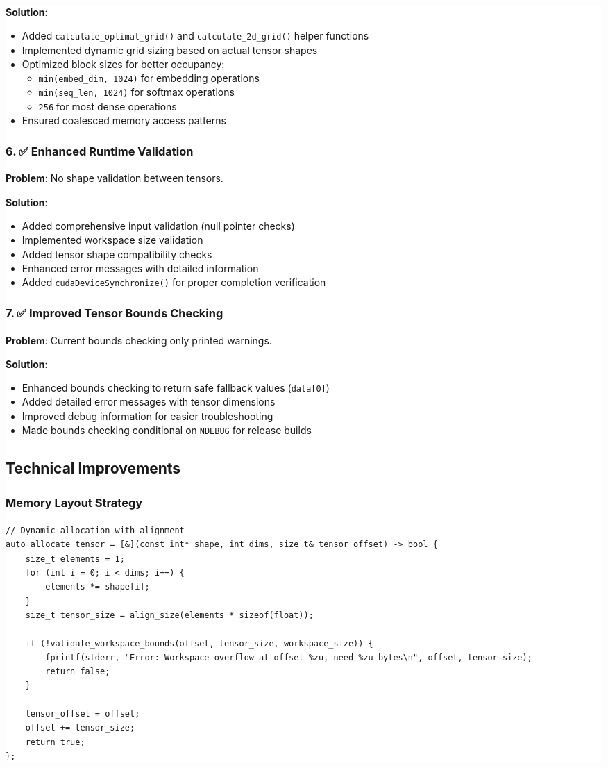 **Solution**:
- Added `calculate_optimal_grid()` and `calculate_2d_grid()` helper functions
- Implemented dynamic grid sizing based on actual tensor shapes
- Optimized block sizes for better occupancy:
  - `min(embed_dim, 1024)` for embedding operations
  - `min(seq_len, 1024)` for softmax operations
  - `256` for most dense operations
- Ensured coalesced memory access patterns

### 6. ✅ **Enhanced Runtime Validation**
**Problem**: No shape validation between tensors.

**Solution**:
- Added comprehensive input validation (null pointer checks)
- Implemented workspace size validation
- Added tensor shape compatibility checks
- Enhanced error messages with detailed information
- Added `cudaDeviceSynchronize()` for proper completion verification

### 7. ✅ **Improved Tensor Bounds Checking**
**Problem**: Current bounds checking only printed warnings.

**Solution**:
- Enhanced bounds checking to return safe fallback values (`data[0]`)
- Added detailed error messages with tensor dimensions
- Improved debug information for easier troubleshooting
- Made bounds checking conditional on `NDEBUG` for release builds

## Technical Improvements

### Memory Layout Strategy
```cuda
// Dynamic allocation with alignment
auto allocate_tensor = [&](const int* shape, int dims, size_t& tensor_offset) -> bool {
    size_t elements = 1;
    for (int i = 0; i < dims; i++) {
        elements *= shape[i];
    }
    size_t tensor_size = align_size(elements * sizeof(float));
    
    if (!validate_workspace_bounds(offset, tensor_size, workspace_size)) {
        fprintf(stderr, "Error: Workspace overflow at offset %zu, need %zu bytes\n", offset, tensor_size);
        return false;
    }
    
    tensor_offset = offset;
    offset += tensor_size;
    return true;
};
```
